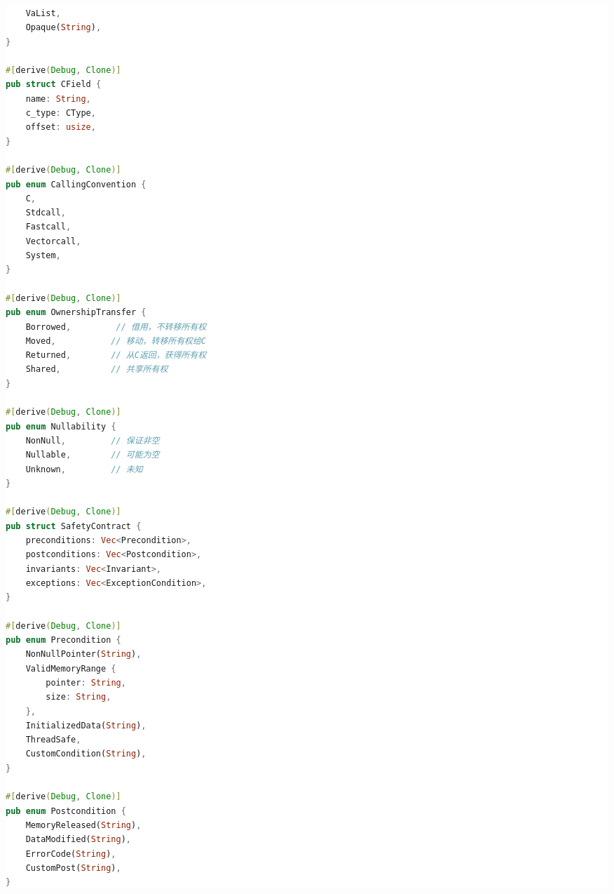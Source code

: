 ```rust
    VaList,
    Opaque(String),
}

#[derive(Debug, Clone)]
pub struct CField {
    name: String,
    c_type: CType,
    offset: usize,
}

#[derive(Debug, Clone)]
pub enum CallingConvention {
    C,
    Stdcall,
    Fastcall,
    Vectorcall,
    System,
}

#[derive(Debug, Clone)]
pub enum OwnershipTransfer {
    Borrowed,         // 借用，不转移所有权
    Moved,           // 移动，转移所有权给C
    Returned,        // 从C返回，获得所有权
    Shared,          // 共享所有权
}

#[derive(Debug, Clone)]
pub enum Nullability {
    NonNull,         // 保证非空
    Nullable,        // 可能为空
    Unknown,         // 未知
}

#[derive(Debug, Clone)]
pub struct SafetyContract {
    preconditions: Vec<Precondition>,
    postconditions: Vec<Postcondition>,
    invariants: Vec<Invariant>,
    exceptions: Vec<ExceptionCondition>,
}

#[derive(Debug, Clone)]
pub enum Precondition {
    NonNullPointer(String),
    ValidMemoryRange {
        pointer: String,
        size: String,
    },
    InitializedData(String),
    ThreadSafe,
    CustomCondition(String),
}

#[derive(Debug, Clone)]
pub enum Postcondition {
    MemoryReleased(String),
    DataModified(String),
    ErrorCode(String),
    CustomPost(String),
}

```